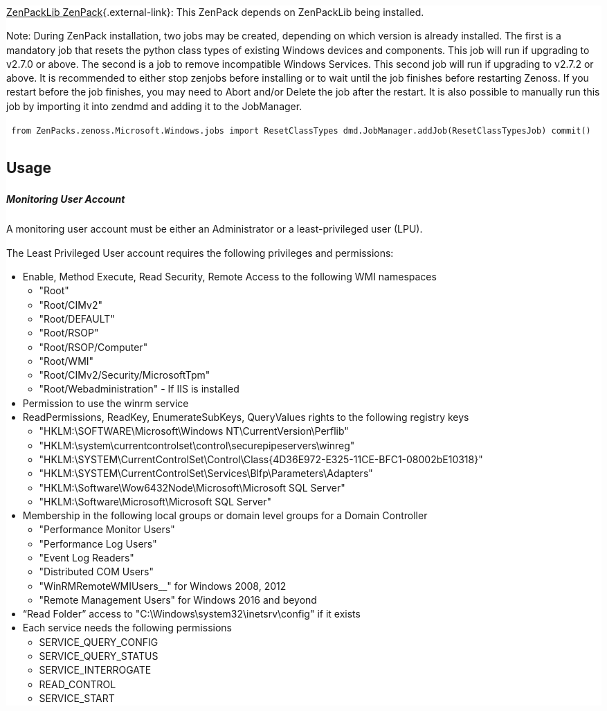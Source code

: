 [ZenPackLib ZenPack](http://help.zenoss.com/display/in/ZenPackLib){.external-link}:   This ZenPack depends on ZenPackLib being installed.

Note: During ZenPack installation, two jobs may be created, depending on
which version is already installed. The first is a mandatory job that
resets the python class types of existing Windows devices and
components. This job will run if upgrading to v2.7.0 or above. The
second is a job to remove incompatible Windows Services. This second job
will run if upgrading to v2.7.2 or above. It is recommended to either
stop zenjobs before installing or to wait until the job finishes before
restarting Zenoss. If you restart before the job finishes, you may need
to Abort and/or Delete the job after the restart. It is also possible to
manually run this job by importing it into zendmd and adding it to the
JobManager.

~~~ sourceCode
 from ZenPacks.zenoss.Microsoft.Windows.jobs import ResetClassTypes dmd.JobManager.addJob(ResetClassTypesJob) commit()
~~~

## Usage

##### Monitoring User Account

A monitoring user account must be either an Administrator or a
least-privileged user (LPU).

The Least Privileged User account requires the following privileges and
permissions:

-   Enable, Method Execute, Read Security, Remote Access to the
    following WMI namespaces
    -   "Root"
    -   "Root/CIMv2"
    -   "Root/DEFAULT"
    -   "Root/RSOP"
    -   "Root/RSOP/Computer"
    -   "Root/WMI"
    -   "Root/CIMv2/Security/MicrosoftTpm"
    -   "Root/Webadministration" - If IIS is installed
-   Permission to use the winrm service
-   ReadPermissions, ReadKey, EnumerateSubKeys, QueryValues rights to
    the following registry keys
    -   "HKLM:\\SOFTWARE\\Microsoft\\Windows
        NT\\CurrentVersion\\Perflib"
    -   "HKLM:\\system\\currentcontrolset\\control\\securepipeservers\\winreg"
    -   "HKLM:\\SYSTEM\\CurrentControlSet\\Control\\Class{4D36E972-E325-11CE-BFC1-08002bE10318}"
    -   "HKLM:\\SYSTEM\\CurrentControlSet\\Services\\Blfp\\Parameters\\Adapters"
    -   "HKLM:\\Software\\Wow6432Node\\Microsoft\\Microsoft SQL Server"
    -   "HKLM:\\Software\\Microsoft\\Microsoft SQL Server"
-   Membership in the following local groups or domain level groups for
    a Domain Controller
    -   "Performance Monitor Users"
    -   "Performance Log Users"
    -   "Event Log Readers"
    -   "Distributed COM Users"
    -   "WinRMRemoteWMIUsers\_\_" for Windows 2008, 2012
    -   "Remote Management Users" for Windows 2016 and beyond
-   &ldquo;Read Folder&rdquo; access to "C:\\Windows\\system32\\inetsrv\\config" if
    it exists
-   Each service needs the following permissions
    -   SERVICE_QUERY_CONFIG
    -   SERVICE_QUERY_STATUS
    -   SERVICE_INTERROGATE
    -   READ_CONTROL
    -   SERVICE_START